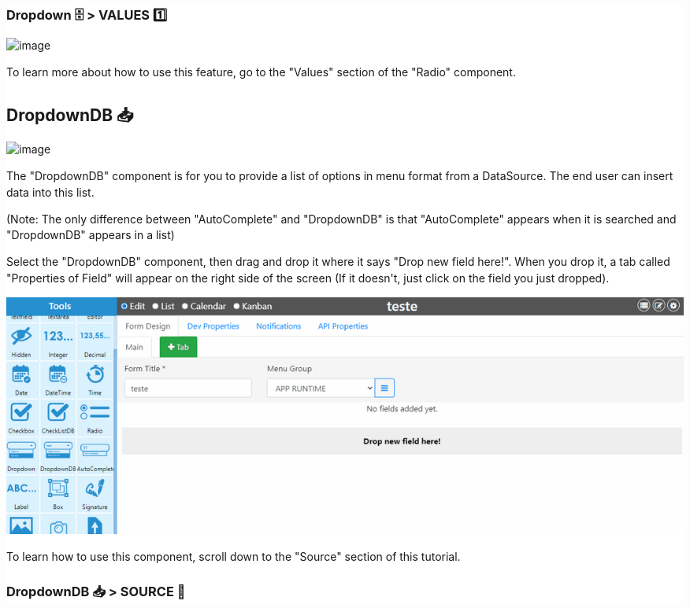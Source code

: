 ### Dropdown 🗄️ > VALUES 1️⃣
![image](https://user-images.githubusercontent.com/81401104/116136301-8457df80-a6a8-11eb-9989-de387c22fe47.png)

To learn more about how to use this feature, go to the "Values" section of the "Radio" component.

<div id='id-DropdownDB'/>

## DropdownDB 📥
![image](https://user-images.githubusercontent.com/81401104/116136414-a6e9f880-a6a8-11eb-8374-e4210d16ff89.png)

The "DropdownDB" component is for you to provide a list of options in menu format from a DataSource. The end user can insert data into this list.

 (Note: The only difference between "AutoComplete" and "DropdownDB" is that "AutoComplete" appears when it is searched and "DropdownDB" appears in a list)

Select the "DropdownDB" component, then drag and drop it where it says "Drop new field here!". When you drop it, a tab called "Properties of Field" will appear on the right side of the screen (If it doesn't, just click on the field you just dropped).

![image](./BuilderImages/DropdownDB.gif)

To learn how to use this component, scroll down to the "Source" section of this tutorial.

### DropdownDB 📥 > SOURCE 🔌
